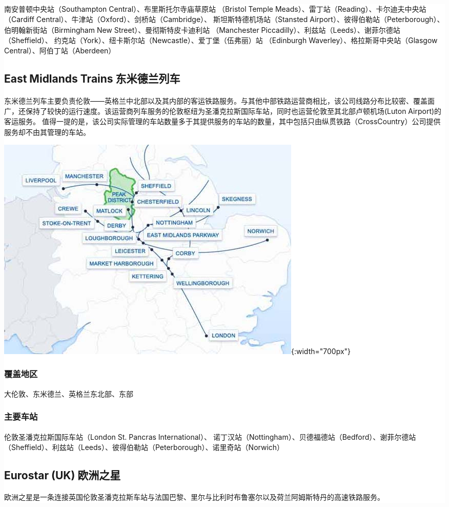 南安普顿中央站（Southampton Central）、布里斯托尔寺庙草原站
（Bristol Temple Meads）、雷丁站（Reading）、卡尔迪夫中央站
（Cardiff Central）、牛津站（Oxford）、剑桥站（Cambridge）、
斯坦斯特德机场站（Stansted Airport）、彼得伯勒站（Peterborough）、
伯明翰新街站（Birmingham New Street）、曼彻斯特皮卡迪利站
（Manchester Piccadilly）、利兹站（Leeds）、谢菲尔德站（Sheffield）、
约克站（York）、纽卡斯尔站（Newcastle）、爱丁堡（伍弗丽）站
（Edinburgh Waverley）、格拉斯哥中央站（Glasgow Central）、阿伯丁站（Aberdeen）

## East Midlands Trains 东米德兰列车
东米德兰列车主要负责伦敦——英格兰中北部以及其内部的客运铁路服务。与其他中部铁路运营商相比，该公司线路分布比较密、覆盖面广，还保持了较快的运行速度。该运营商列车服务的伦敦枢纽为圣潘克拉斯国际车站，同时也运营伦敦至其北部卢顿机场(Luton Airport)的客运服务。
值得一提的是，该公司实际管理的车站数量多于其提供服务的车站的数量，其中包括只由纵贯铁路（CrossCountry）公司提供服务却不由其管理的车站。

![result_of_x](/image/europe_rail/east-midland-route-map.jpg){:width="700px"}
### 覆盖地区
大伦敦、东米德兰、英格兰东北部、东部
### 主要车站
伦敦圣潘克拉斯国际车站（London St. Pancras International）、
诺丁汉站（Nottingham）、贝德福德站（Bedford）、谢菲尔德站
（Sheffield）、利兹站（Leeds）、彼得伯勒站（Peterborough）、诺里奇站（Norwich）

## Eurostar (UK) 欧洲之星
欧洲之星是一条连接英国伦敦圣潘克拉斯车站与法国巴黎、里尔与比利时布鲁塞尔以及荷兰阿姆斯特丹的高速铁路服务。